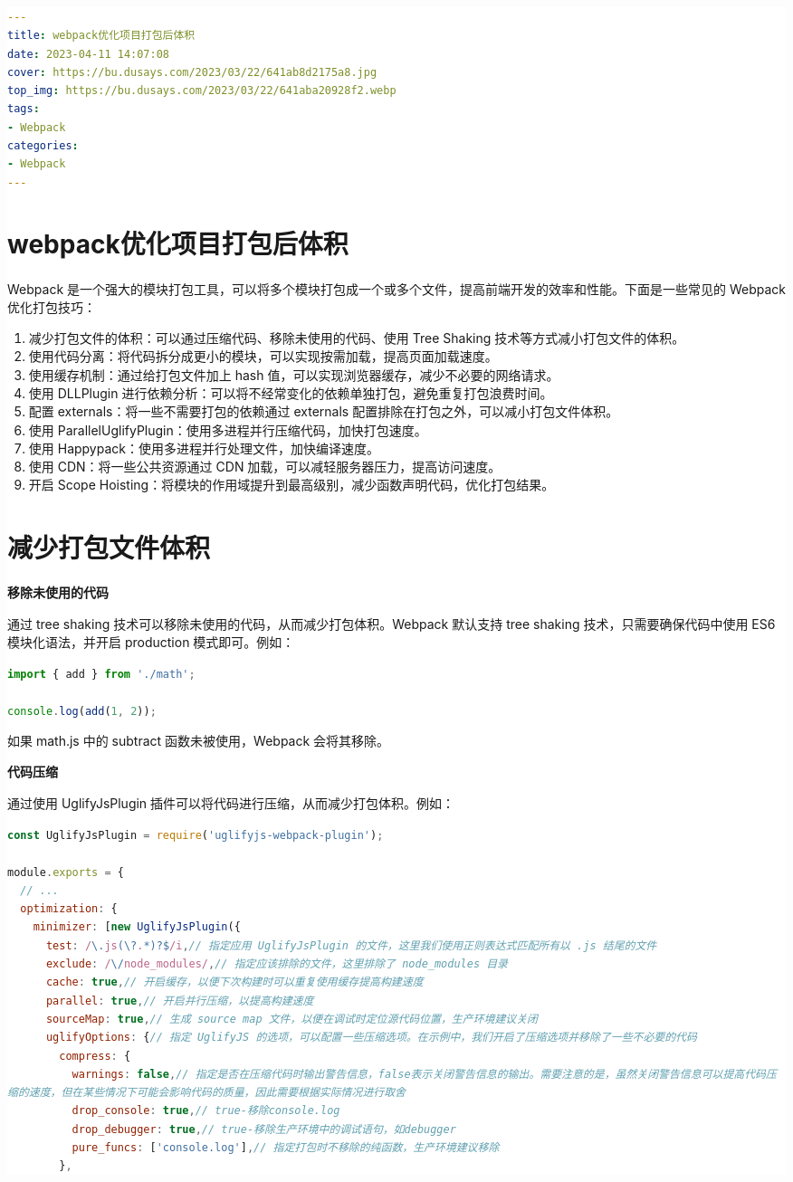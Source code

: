 ```yaml
---
title: webpack优化项目打包后体积
date: 2023-04-11 14:07:08
cover: https://bu.dusays.com/2023/03/22/641ab8d2175a8.jpg
top_img: https://bu.dusays.com/2023/03/22/641aba20928f2.webp
tags:
- Webpack
categories:
- Webpack
---
```


# webpack优化项目打包后体积

Webpack 是一个强大的模块打包工具，可以将多个模块打包成一个或多个文件，提高前端开发的效率和性能。下面是一些常见的 Webpack 优化打包技巧：

1. 减少打包文件的体积：可以通过压缩代码、移除未使用的代码、使用 Tree Shaking 技术等方式减小打包文件的体积。
2. 使用代码分离：将代码拆分成更小的模块，可以实现按需加载，提高页面加载速度。
3. 使用缓存机制：通过给打包文件加上 hash 值，可以实现浏览器缓存，减少不必要的网络请求。
4. 使用 DLLPlugin 进行依赖分析：可以将不经常变化的依赖单独打包，避免重复打包浪费时间。
5. 配置 externals：将一些不需要打包的依赖通过 externals 配置排除在打包之外，可以减小打包文件体积。
6. 使用 ParallelUglifyPlugin：使用多进程并行压缩代码，加快打包速度。
7. 使用 Happypack：使用多进程并行处理文件，加快编译速度。
8. 使用 CDN：将一些公共资源通过 CDN 加载，可以减轻服务器压力，提高访问速度。
9. 开启 Scope Hoisting：将模块的作用域提升到最高级别，减少函数声明代码，优化打包结果。

# 减少打包文件体积

**移除未使用的代码**

通过 tree shaking 技术可以移除未使用的代码，从而减少打包体积。Webpack 默认支持 tree shaking 技术，只需要确保代码中使用 ES6 模块化语法，并开启 production 模式即可。例如：

```js
import { add } from './math';

console.log(add(1, 2));
```

如果 math.js 中的 subtract 函数未被使用，Webpack 会将其移除。

**代码压缩**

通过使用 UglifyJsPlugin 插件可以将代码进行压缩，从而减少打包体积。例如：

```js
const UglifyJsPlugin = require('uglifyjs-webpack-plugin');

module.exports = {
  // ...
  optimization: {
    minimizer: [new UglifyJsPlugin({
      test: /\.js(\?.*)?$/i,// 指定应用 UglifyJsPlugin 的文件，这里我们使用正则表达式匹配所有以 .js 结尾的文件
      exclude: /\/node_modules/,// 指定应该排除的文件，这里排除了 node_modules 目录
      cache: true,// 开启缓存，以便下次构建时可以重复使用缓存提高构建速度
      parallel: true,// 开启并行压缩，以提高构建速度
      sourceMap: true,// 生成 source map 文件，以便在调试时定位源代码位置，生产环境建议关闭
      uglifyOptions: {// 指定 UglifyJS 的选项，可以配置一些压缩选项。在示例中，我们开启了压缩选项并移除了一些不必要的代码
        compress: {
          warnings: false,// 指定是否在压缩代码时输出警告信息，false表示关闭警告信息的输出。需要注意的是，虽然关闭警告信息可以提高代码压缩的速度，但在某些情况下可能会影响代码的质量，因此需要根据实际情况进行取舍
          drop_console: true,// true-移除console.log
          drop_debugger: true,// true-移除生产环境中的调试语句，如debugger
          pure_funcs: ['console.log'],// 指定打包时不移除的纯函数，生产环境建议移除
        },
```